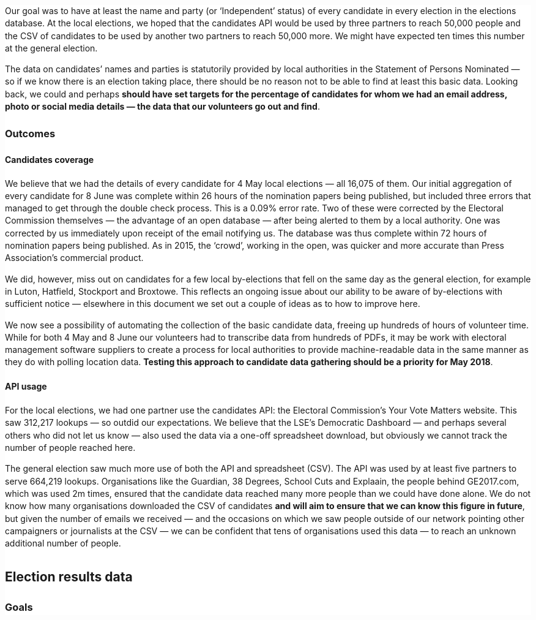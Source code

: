 Our goal was to have at least the name and party (or ‘Independent’ status) of every candidate in every election in the elections database. At the local elections, we hoped that the candidates API would be used by three partners to reach 50,000 people and the CSV of candidates to be used by another two partners to reach 50,000 more. We might have expected ten times this number at the general election.

The data on candidates’ names and parties is statutorily provided by local authorities in the Statement of Persons Nominated — so if we know there is an election taking place, there should be no reason not to be able to find at least this basic data. Looking back, we could and perhaps **should have set targets for the percentage of candidates for whom we had an email address, photo or social media details — the data that our volunteers go out and find**.

### Outcomes

#### Candidates coverage

We believe that we had the details of every candidate for 4 May local elections — all 16,075 of them. Our initial aggregation of every candidate for 8 June was complete within 26 hours of the nomination papers being published, but included three errors that managed to get through the double check process. This is a 0.09% error rate. Two of these were corrected by the Electoral Commission themselves — the advantage of an open database — after being alerted to them by a local authority. One was corrected by us immediately upon receipt of the email notifying us. The database was thus complete within 72 hours of nomination papers being published. As in 2015, the ‘crowd’, working in the open, was quicker and more accurate than Press Association’s commercial product.

We did, however, miss out on candidates for a few local by-elections that fell on the same day as the general election, for example in Luton, Hatfield, Stockport and Broxtowe. This reflects an ongoing issue about our ability to be aware of by-elections with sufficient notice — elsewhere in this document we set out a couple of ideas as to how to improve here.

We now see a possibility of automating the collection of the basic candidate data, freeing up hundreds of hours of volunteer time. While for both 4 May and 8 June our volunteers had to transcribe data from hundreds of PDFs, it may be work with electoral management software suppliers to create a process for local authorities to provide machine-readable data in the same manner as they do with polling location data. **Testing this approach to candidate data gathering should be a priority for May 2018**.

#### API usage

For the local elections, we had one partner use the candidates API: the Electoral Commission’s Your Vote Matters website. This saw 312,217 lookups — so outdid our expectations. We believe that the LSE’s Democratic Dashboard — and perhaps several others who did not let us know — also used the data via a one-off spreadsheet download, but obviously we cannot track the number of people reached here.

The general election saw much more use of both the API and spreadsheet (CSV). The API was used by at least five partners to serve 664,219 lookups. Organisations like the Guardian, 38 Degrees, School Cuts and Explaain, the people behind GE2017.com, which was used 2m times, ensured that the candidate data reached many more people than we could have done alone. We do not know how many organisations downloaded the CSV of candidates **and will aim to ensure that we can know this figure in future**, but given the number of emails we received — and the occasions on which we saw people outside of our network pointing other campaigners or journalists at the CSV — we can be confident that tens of organisations used this data — to reach an unknown additional number of people.

## Election results data
### Goals
